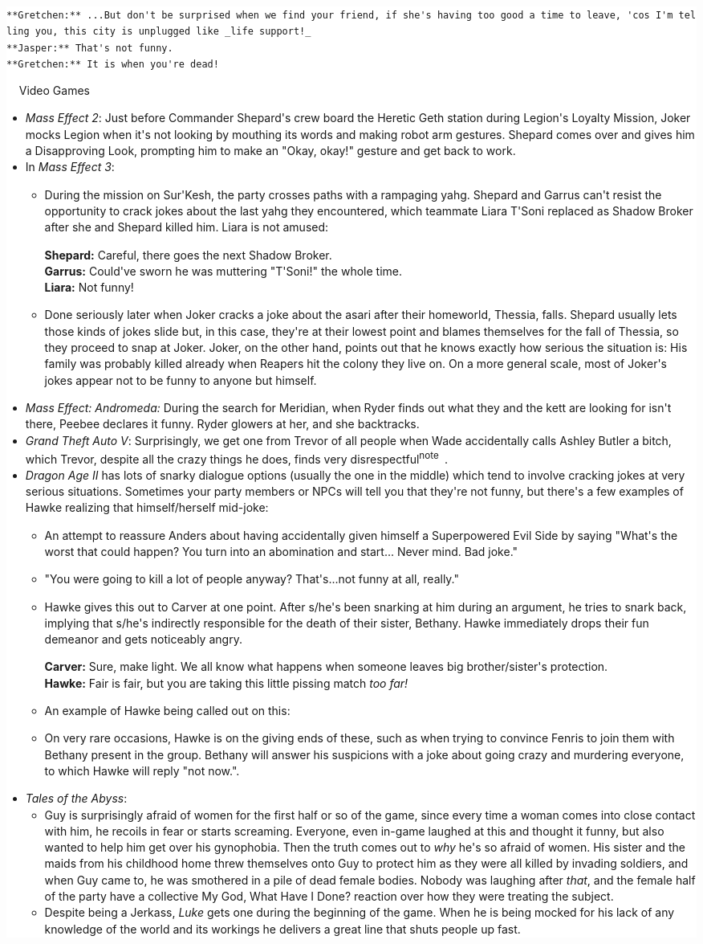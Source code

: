     **Gretchen:** ...But don't be surprised when we find your friend, if she's having too good a time to leave, 'cos I'm telling you, this city is unplugged like _life support!_  
    **Jasper:** That's not funny.  
    **Gretchen:** It is when you're dead!
    

    Video Games 

-   _Mass Effect 2_: Just before Commander Shepard's crew board the Heretic Geth station during Legion's Loyalty Mission, Joker mocks Legion when it's not looking by mouthing its words and making robot arm gestures. Shepard comes over and gives him a Disapproving Look, prompting him to make an "Okay, okay!" gesture and get back to work.
-   In _Mass Effect 3_:
    -   During the mission on Sur'Kesh, the party crosses paths with a rampaging yahg. Shepard and Garrus can't resist the opportunity to crack jokes about the last yahg they encountered, which teammate Liara T'Soni replaced as Shadow Broker after she and Shepard killed him. Liara is not amused:
        
        **Shepard:** Careful, there goes the next Shadow Broker.  
        **Garrus:** Could've sworn he was muttering "T'Soni!" the whole time.  
        **Liara:** Not funny!
        
    -   Done seriously later when Joker cracks a joke about the asari after their homeworld, Thessia, falls. Shepard usually lets those kinds of jokes slide but, in this case, they're at their lowest point and blames themselves for the fall of Thessia, so they proceed to snap at Joker. Joker, on the other hand, points out that he knows exactly how serious the situation is: His family was probably killed already when Reapers hit the colony they live on. On a more general scale, most of Joker's jokes appear not to be funny to anyone but himself.
-   _Mass Effect: Andromeda:_ During the search for Meridian, when Ryder finds out what they and the kett are looking for isn't there, Peebee declares it funny. Ryder glowers at her, and she backtracks.
-   _Grand Theft Auto V_: Surprisingly, we get one from Trevor of all people when Wade accidentally calls Ashley Butler a bitch, which Trevor, despite all the crazy things he does, finds very disrespectful<sup>note&nbsp;</sup> .
-   _Dragon Age II_ has lots of snarky dialogue options (usually the one in the middle) which tend to involve cracking jokes at very serious situations. Sometimes your party members or NPCs will tell you that they're not funny, but there's a few examples of Hawke realizing that himself/herself mid-joke:
    -   An attempt to reassure Anders about having accidentally given himself a Superpowered Evil Side by saying "What's the worst that could happen? You turn into an abomination and start... Never mind. Bad joke."
    -   "You were going to kill a lot of people anyway? That's...not funny at all, really."
    -   Hawke gives this out to Carver at one point. After s/he's been snarking at him during an argument, he tries to snark back, implying that s/he's indirectly responsible for the death of their sister, Bethany. Hawke immediately drops their fun demeanor and gets noticeably angry.
        
        **Carver:** Sure, make light. We all know what happens when someone leaves big brother/sister's protection.  
        **Hawke:** Fair is fair, but you are taking this little pissing match _too far!_
        
    -   An example of Hawke being called out on this:
    -   On very rare occasions, Hawke is on the giving ends of these, such as when trying to convince Fenris to join them with Bethany present in the group. Bethany will answer his suspicions with a joke about going crazy and murdering everyone, to which Hawke will reply "not now.".
-   _Tales of the Abyss_:
    -   Guy is surprisingly afraid of women for the first half or so of the game, since every time a woman comes into close contact with him, he recoils in fear or starts screaming. Everyone, even in-game laughed at this and thought it funny, but also wanted to help him get over his gynophobia. Then the truth comes out to _why_ he's so afraid of women. His sister and the maids from his childhood home threw themselves onto Guy to protect him as they were all killed by invading soldiers, and when Guy came to, he was smothered in a pile of dead female bodies. Nobody was laughing after _that_, and the female half of the party have a collective My God, What Have I Done? reaction over how they were treating the subject.
    -   Despite being a Jerkass, _Luke_ gets one during the beginning of the game. When he is being mocked for his lack of any knowledge of the world and its workings he delivers a great line that shuts people up fast.
        